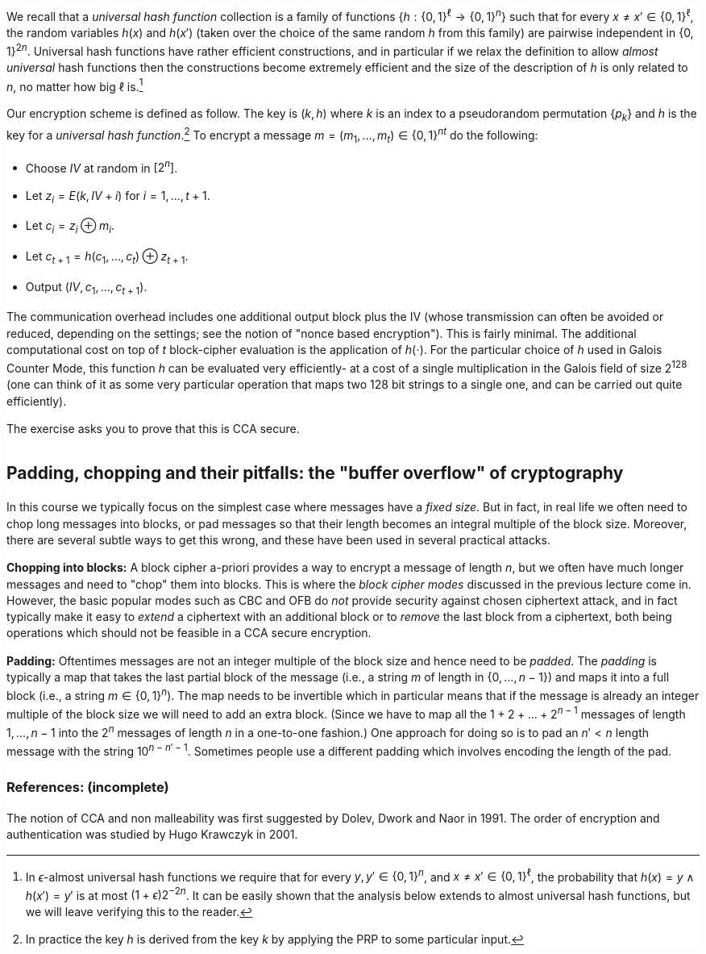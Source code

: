 We recall that a _universal hash function_ collection is a family of functions $\{ h:\{0,1\}^\ell\rightarrow\{0,1\}^n \}$ such that for every $x \neq x' \in \{0,1\}^\ell$, the random variables $h(x)$ and $h(x')$ (taken over the choice of the same  random $h$ from this family) are pairwise independent in $\{0,1\}^{2n}$. Universal hash functions have rather efficient constructions, and in particular if we relax the definition to allow _almost universal_ hash functions then the constructions become extremely efficient and the size of the description of $h$ is only related to $n$, no matter how big $\ell$ is.[^almost-universal]

[^almost-universal]: In $\epsilon$-almost universal hash functions we require that for every $y,y'\in \{0,1\}^{n}$, and $x\neq x' \in \{0,1\}^\ell$, the probability that $h(x)=y \wedge h(x')=y'$ is at most $(1+\epsilon)2^{-2n}$.  It can be easily shown that the analysis below extends to almost universal hash functions, but we will leave verifying this to the reader.

Our encryption scheme is defined as follow. The key is $(k,h)$ where $k$ is an index to a pseudorandom permutation $\{ p_k \}$ and $h$ is the key for a _universal hash function_.[^single_key] To encrypt a message $m = (m_1,\ldots,m_t) \in \{0,1\}^{nt}$  do the following:

* Choose $IV$ at random in $[2^n]$.

* Let $z_i = E(k,IV+i)$ for $i=1,\ldots,t+1$.
* Let $c_i = z_i \oplus m_i$.
* Let $c_{t+1} = h(c_1,\ldots,c_t) \oplus z_{t+1}$.
* Output $(IV,c_1,\ldots,c_{t+1})$.

The communication overhead includes one additional output block plus the  IV (whose transmission can often be avoided or reduced, depending on the settings; see the notion of "nonce based encryption").
This is fairly minimal. The additional computational cost on top of $t$ block-cipher evaluation is the application of $h(\cdot)$. For the particular choice of $h$ used in Galois Counter Mode, this function $h$ can be evaluated very efficiently- at a cost of a single multiplication in the Galois field of size $2^{128}$ (one can think of it as some very particular operation that maps two $128$ bit strings to a single one, and can be carried out quite efficiently).

The exercise asks you to prove that this is CCA secure.



[^single_key]: In practice the key $h$ is derived from the key $k$ by applying the PRP to some particular input.




## Padding, chopping and their pitfalls: the "buffer overflow" of cryptography

In this course we typically focus on the simplest case where messages have a  _fixed size_. But in fact, in real life we often need to chop long messages into blocks, or pad messages so that their length becomes an integral multiple of the block size. Moreover, there are several subtle ways to get this wrong, and these have been used in several practical attacks.

__Chopping into blocks:__ A block cipher a-priori provides a way to encrypt a message of length $n$, but we often have much longer messages and need to "chop" them into blocks. This is where the _block cipher modes_ discussed in the previous lecture come in. However, the basic popular modes such as CBC and OFB do _not_ provide security against chosen ciphertext attack, and in fact typically make it easy to _extend_ a ciphertext with an additional block or to _remove_ the last block from a ciphertext, both being operations which should not be feasible in a CCA secure encryption.

__Padding:__ Oftentimes messages are not an integer multiple of the block size and hence need to be _padded_. The _padding_ is typically a map that takes the last partial block of the message (i.e., a string $m$ of length in $\{0,\ldots,n-1\}$) and maps it into a full block (i.e., a string $m\in\{0,1\}^n$). The map needs to be invertible which in particular means that if the message is already an integer multiple of the block size we will need to add an extra block. (Since we have to map all the $1+2+\ldots+2^{n-1}$ messages of length $1,\ldots,n-1$ into the $2^n$ messages of length $n$ in a one-to-one fashion.) One approach for doing so is to pad an $n'<n$ length message with the string $10^{n-n'-1}$. Sometimes people use a different padding which involves encoding the length of the pad.   


### References: (incomplete)

The notion of CCA and non malleability was first suggested by Dolev, Dwork and Naor in 1991.
The order of encryption and authentication was studied by Hugo Krawczyk in 2001.


[^OFB]: I also like the part where Green says about a block cipher mode that "if OCB was your kid, he'd play three sports and be on his way to Harvard." We will have an exercise about a simplified version of the GCM mode (which perhaps only plays a single sport and is on its way to ...). You can read about OCB in Exercise 9.14 in the Boneh-Shoup book; it uses the notion of a "tweakable block cipher" which simply means that given a single key $k$, you actually get a set $\{ p_{k,1},\ldots,p_{k,t} \}$ of permutations that are indistinguishable from $t$ independent random permuation (the set $\{1,\ldots, t\}$ is called the set of "tweaks" and we sometimes index it using strings instead of numbers).